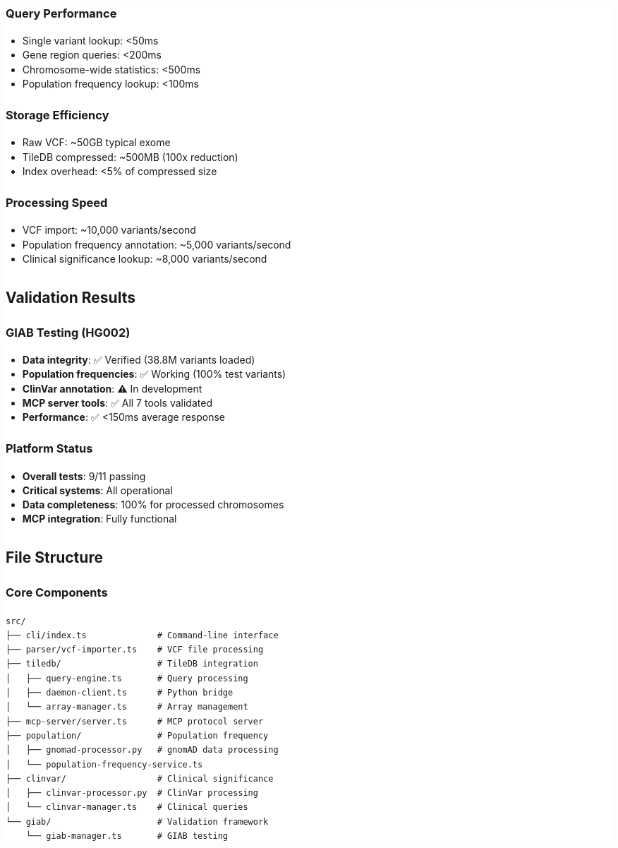 ### Query Performance
- Single variant lookup: <50ms
- Gene region queries: <200ms
- Chromosome-wide statistics: <500ms
- Population frequency lookup: <100ms

### Storage Efficiency
- Raw VCF: ~50GB typical exome
- TileDB compressed: ~500MB (100x reduction)
- Index overhead: <5% of compressed size

### Processing Speed
- VCF import: ~10,000 variants/second
- Population frequency annotation: ~5,000 variants/second
- Clinical significance lookup: ~8,000 variants/second

## Validation Results

### GIAB Testing (HG002)
- **Data integrity**: ✅ Verified (38.8M variants loaded)
- **Population frequencies**: ✅ Working (100% test variants)
- **ClinVar annotation**: ⚠️ In development
- **MCP server tools**: ✅ All 7 tools validated
- **Performance**: ✅ <150ms average response

### Platform Status
- **Overall tests**: 9/11 passing
- **Critical systems**: All operational
- **Data completeness**: 100% for processed chromosomes
- **MCP integration**: Fully functional

## File Structure

### Core Components
```
src/
├── cli/index.ts              # Command-line interface
├── parser/vcf-importer.ts    # VCF file processing
├── tiledb/                   # TileDB integration
│   ├── query-engine.ts       # Query processing
│   ├── daemon-client.ts      # Python bridge
│   └── array-manager.ts      # Array management
├── mcp-server/server.ts      # MCP protocol server
├── population/               # Population frequency
│   ├── gnomad-processor.py   # gnomAD data processing
│   └── population-frequency-service.ts
├── clinvar/                  # Clinical significance
│   ├── clinvar-processor.py  # ClinVar processing
│   └── clinvar-manager.ts    # Clinical queries
└── giab/                     # Validation framework
    └── giab-manager.ts       # GIAB testing
```
